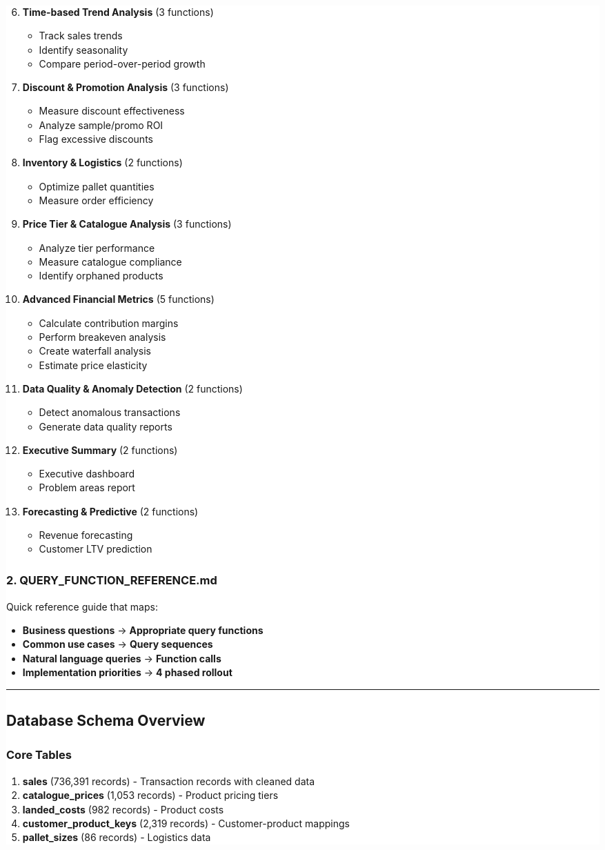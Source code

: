 6. **Time-based Trend Analysis** (3 functions)
   - Track sales trends
   - Identify seasonality
   - Compare period-over-period growth

7. **Discount & Promotion Analysis** (3 functions)
   - Measure discount effectiveness
   - Analyze sample/promo ROI
   - Flag excessive discounts

8. **Inventory & Logistics** (2 functions)
   - Optimize pallet quantities
   - Measure order efficiency

9. **Price Tier & Catalogue Analysis** (3 functions)
   - Analyze tier performance
   - Measure catalogue compliance
   - Identify orphaned products

10. **Advanced Financial Metrics** (5 functions)
    - Calculate contribution margins
    - Perform breakeven analysis
    - Create waterfall analysis
    - Estimate price elasticity

11. **Data Quality & Anomaly Detection** (2 functions)
    - Detect anomalous transactions
    - Generate data quality reports

12. **Executive Summary** (2 functions)
    - Executive dashboard
    - Problem areas report

13. **Forecasting & Predictive** (2 functions)
    - Revenue forecasting
    - Customer LTV prediction

### 2. **QUERY_FUNCTION_REFERENCE.md**

Quick reference guide that maps:

- **Business questions** → **Appropriate query functions**
- **Common use cases** → **Query sequences**
- **Natural language queries** → **Function calls**
- **Implementation priorities** → **4 phased rollout**

---

## Database Schema Overview

### Core Tables

1. **sales** (736,391 records) - Transaction records with cleaned data
2. **catalogue_prices** (1,053 records) - Product pricing tiers
3. **landed_costs** (982 records) - Product costs
4. **customer_product_keys** (2,319 records) - Customer-product mappings
5. **pallet_sizes** (86 records) - Logistics data

